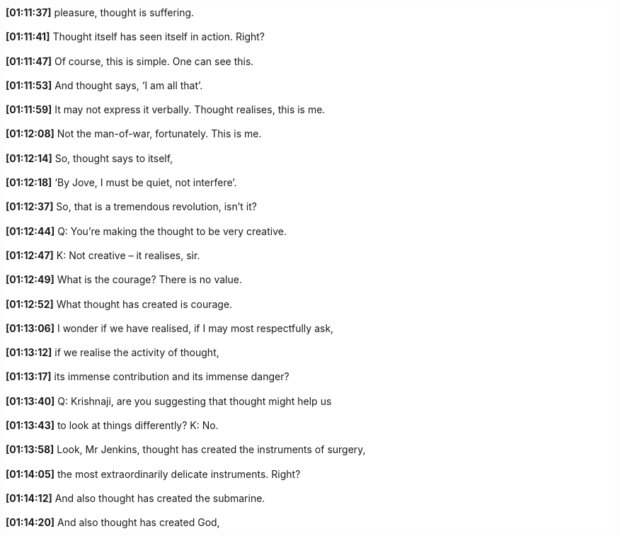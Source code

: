 **[01:11:37]** pleasure, thought is suffering.

**[01:11:41]** Thought itself has seen
itself in action. Right?

**[01:11:47]** Of course, this is simple.
One can see this.

**[01:11:53]** And thought says,
‘I am all that’.

**[01:11:59]** It may not express it verbally.
Thought realises, this is me.

**[01:12:08]** Not the man-of-war, fortunately.
This is me.

**[01:12:14]** So, thought says to itself,

**[01:12:18]** ‘By Jove, I must be quiet,
not interfere’.

**[01:12:37]** So, that is a tremendous
revolution, isn’t it?

**[01:12:44]** Q: You’re making the thought
to be very creative.

**[01:12:47]** K: Not creative – it realises, sir.

**[01:12:49]** What is the courage?
There is no value.

**[01:12:52]** What thought has created is courage.

**[01:13:06]** I wonder if we have realised,
if I may most respectfully ask,

**[01:13:12]** if we realise
the activity of thought,

**[01:13:17]** its immense contribution
and its immense danger?

**[01:13:40]** Q: Krishnaji, are you suggesting
that thought might help us

**[01:13:43]** to look at things differently?
K: No.

**[01:13:58]** Look, Mr Jenkins, thought has
created the instruments of surgery,

**[01:14:05]** the most extraordinarily
delicate instruments. Right?

**[01:14:12]** And also thought
has created the submarine.

**[01:14:20]** And also thought has created God,

